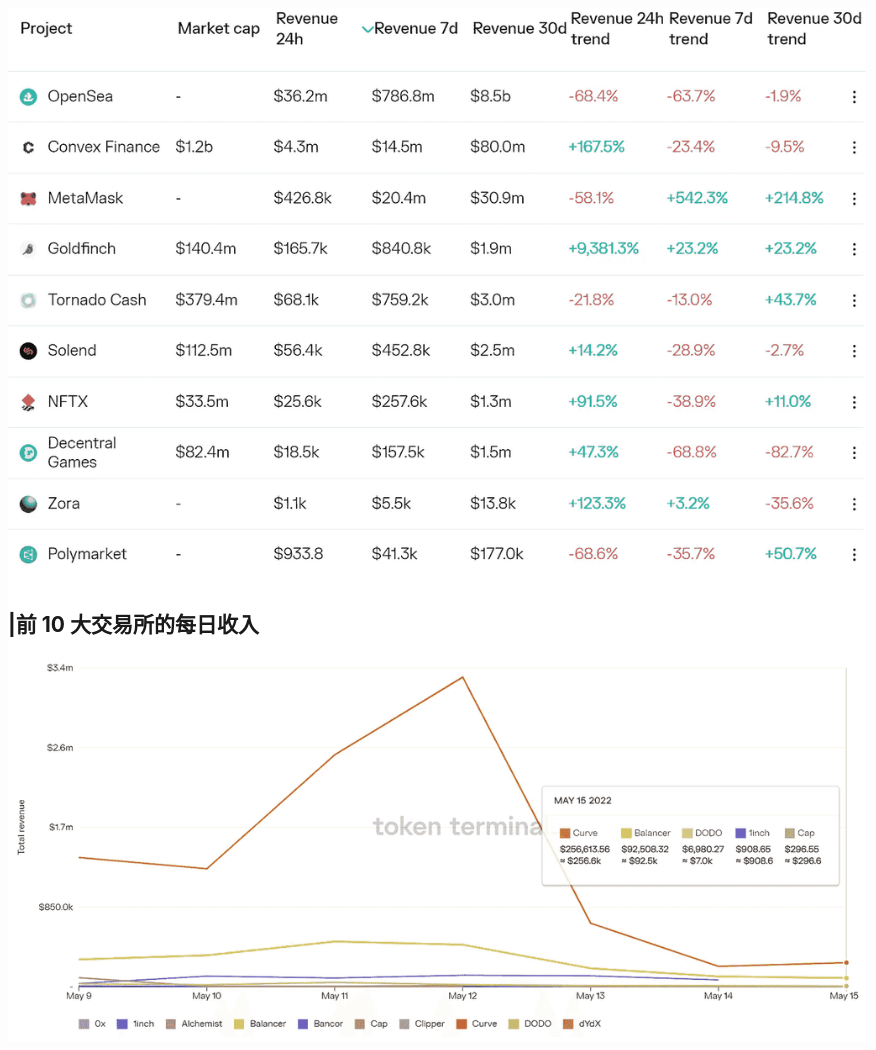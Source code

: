 ******![](img/c6ec8aed45c0857fe336f6ef6a072d40.png)******

## ******|前 10 大交易所的每日收入******

******![](img/1db4579b18d74c858fbe8eea01d27db1.png)******
